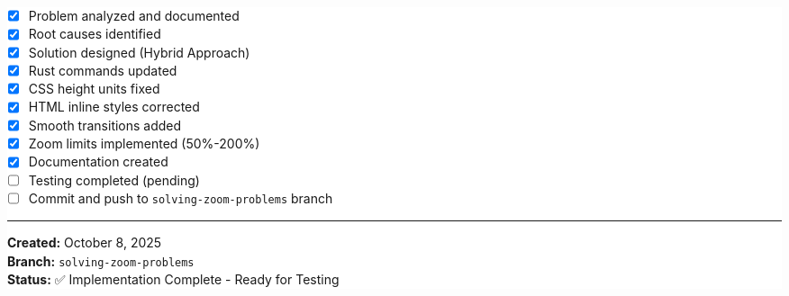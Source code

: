 - [x] Problem analyzed and documented
- [x] Root causes identified
- [x] Solution designed (Hybrid Approach)
- [x] Rust commands updated
- [x] CSS height units fixed
- [x] HTML inline styles corrected
- [x] Smooth transitions added
- [x] Zoom limits implemented (50%-200%)
- [x] Documentation created
- [ ] Testing completed (pending)
- [ ] Commit and push to `solving-zoom-problems` branch

---

**Created:** October 8, 2025  
**Branch:** `solving-zoom-problems`  
**Status:** ✅ Implementation Complete - Ready for Testing
